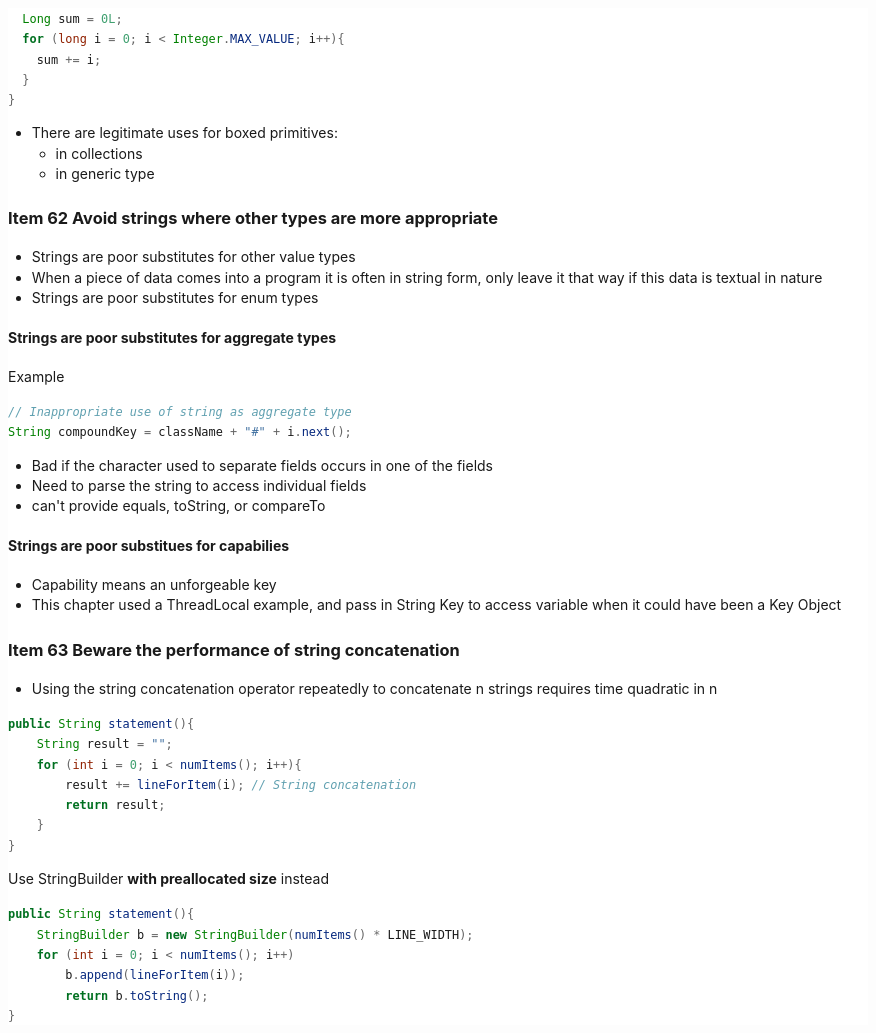 ```java
  Long sum = 0L;
  for (long i = 0; i < Integer.MAX_VALUE; i++){
    sum += i;
  }
}
```
* There are legitimate uses for boxed primitives:
    * in collections
    * in generic type

### Item 62 Avoid strings where other types are more appropriate
* Strings are poor substitutes for other value types
* When a piece of data comes into a program it is often in string form, only leave it that way if this data is textual in nature
* Strings are poor substitutes for enum types
#### Strings are poor substitutes for aggregate types
Example
```java
// Inappropriate use of string as aggregate type
String compoundKey = className + "#" + i.next();
```
* Bad if the character used to separate fields occurs in one of the fields
* Need to parse the string to access individual fields
* can't provide equals, toString, or compareTo

#### Strings are poor substitues for capabilies
* Capability means an unforgeable key
* This chapter used a ThreadLocal example, and pass in String Key to access variable when it could have been a Key Object

### Item 63 Beware the performance of string concatenation
* Using the string concatenation operator repeatedly to concatenate n strings requires time quadratic in n
```java
public String statement(){
	String result = "";
	for (int i = 0; i < numItems(); i++){
		result += lineForItem(i); // String concatenation
		return result;
	}
}
```
Use StringBuilder **with preallocated size** instead
```java
public String statement(){
	StringBuilder b = new StringBuilder(numItems() * LINE_WIDTH);
	for (int i = 0; i < numItems(); i++)
		b.append(lineForItem(i));
		return b.toString();
}
```
